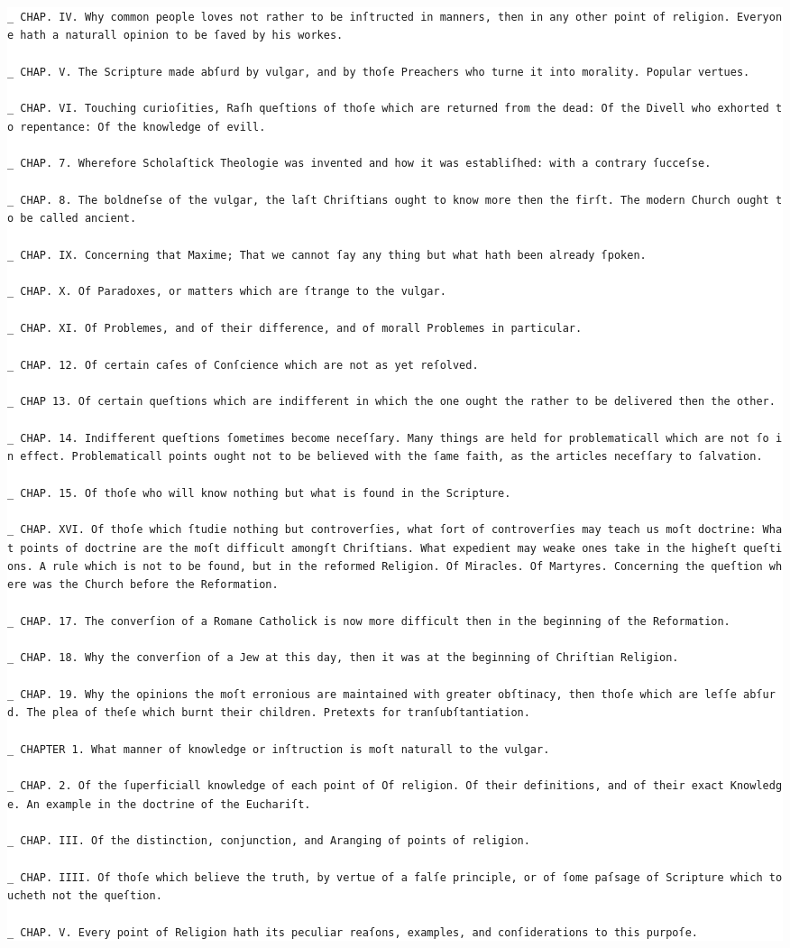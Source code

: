     _ CHAP. IV. Why common people loves not rather to be inſtructed in manners, then in any other point of religion. Everyone hath a naturall opinion to be ſaved by his workes.

    _ CHAP. V. The Scripture made abſurd by vulgar, and by thoſe Preachers who turne it into morality. Popular vertues.

    _ CHAP. VI. Touching curioſities, Raſh queſtions of thoſe which are returned from the dead: Of the Divell who exhorted to repentance: Of the knowledge of evill.

    _ CHAP. 7. Wherefore Scholaſtick Theologie was invented and how it was establiſhed: with a contrary ſucceſse.

    _ CHAP. 8. The boldneſse of the vulgar, the laſt Chriſtians ought to know more then the firſt. The modern Church ought to be called ancient.

    _ CHAP. IX. Concerning that Maxime; That we cannot ſay any thing but what hath been already ſpoken.

    _ CHAP. X. Of Paradoxes, or matters which are ſtrange to the vulgar.

    _ CHAP. XI. Of Problemes, and of their difference, and of morall Problemes in particular.

    _ CHAP. 12. Of certain caſes of Conſcience which are not as yet reſolved.

    _ CHAP 13. Of certain queſtions which are indifferent in which the one ought the rather to be delivered then the other.

    _ CHAP. 14. Indifferent queſtions ſometimes become neceſſary. Many things are held for problematicall which are not ſo in effect. Problematicall points ought not to be believed with the ſame faith, as the articles neceſſary to ſalvation.

    _ CHAP. 15. Of thoſe who will know nothing but what is found in the Scripture.

    _ CHAP. XVI. Of thoſe which ſtudie nothing but controverſies, what ſort of controverſies may teach us moſt doctrine: What points of doctrine are the moſt difficult amongſt Chriſtians. What expedient may weake ones take in the higheſt queſtions. A rule which is not to be found, but in the reformed Religion. Of Miracles. Of Martyres. Concerning the queſtion where was the Church before the Reformation.

    _ CHAP. 17. The converſion of a Romane Catholick is now more difficult then in the beginning of the Reformation.

    _ CHAP. 18. Why the converſion of a Jew at this day, then it was at the beginning of Chriſtian Religion.

    _ CHAP. 19. Why the opinions the moſt erronious are maintained with greater obſtinacy, then thoſe which are leſſe abſurd. The plea of theſe which burnt their children. Pretexts for tranſubſtantiation.

    _ CHAPTER 1. What manner of knowledge or inſtruction is moſt naturall to the vulgar.

    _ CHAP. 2. Of the ſuperficiall knowledge of each point of Of religion. Of their definitions, and of their exact Knowledge. An example in the doctrine of the Euchariſt.

    _ CHAP. III. Of the distinction, conjunction, and Aranging of points of religion.

    _ CHAP. IIII. Of thoſe which believe the truth, by vertue of a falſe principle, or of ſome paſsage of Scripture which toucheth not the queſtion.

    _ CHAP. V. Every point of Religion hath its peculiar reaſons, examples, and conſiderations to this purpoſe.
